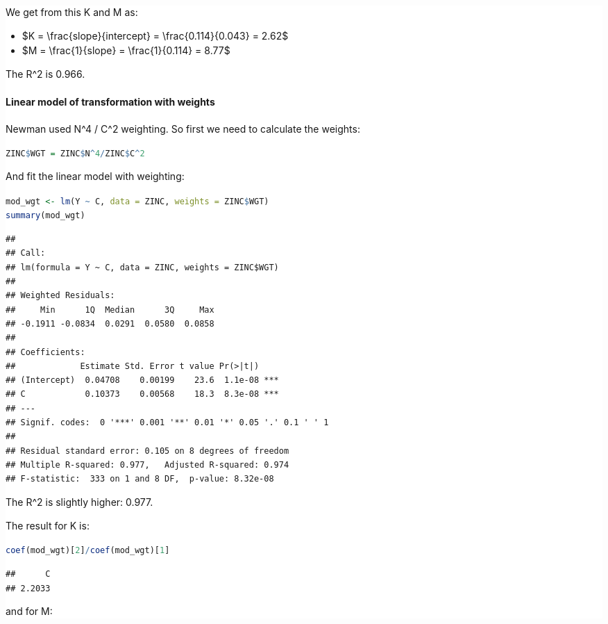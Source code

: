 We get from this K and M as:

* $K = \frac{slope}{intercept} = \frac{0.114}{0.043} = 2.62$
* $M = \frac{1}{slope} = \frac{1}{0.114} = 8.77$

The R^2 is 0.966.


#### Linear model of transformation with weights
Newman used N^4 / C^2 weighting. So first we need to calculate the weights:

```r
ZINC$WGT = ZINC$N^4/ZINC$C^2
```


And fit the linear model with weighting:

```r
mod_wgt <- lm(Y ~ C, data = ZINC, weights = ZINC$WGT)
summary(mod_wgt)
```

```
## 
## Call:
## lm(formula = Y ~ C, data = ZINC, weights = ZINC$WGT)
## 
## Weighted Residuals:
##     Min      1Q  Median      3Q     Max 
## -0.1911 -0.0834  0.0291  0.0580  0.0858 
## 
## Coefficients:
##             Estimate Std. Error t value Pr(>|t|)    
## (Intercept)  0.04708    0.00199    23.6  1.1e-08 ***
## C            0.10373    0.00568    18.3  8.3e-08 ***
## ---
## Signif. codes:  0 '***' 0.001 '**' 0.01 '*' 0.05 '.' 0.1 ' ' 1 
## 
## Residual standard error: 0.105 on 8 degrees of freedom
## Multiple R-squared: 0.977,	Adjusted R-squared: 0.974 
## F-statistic:  333 on 1 and 8 DF,  p-value: 8.32e-08
```

The R^2 is slightly higher: 0.977.

The result for K is:

```r
coef(mod_wgt)[2]/coef(mod_wgt)[1]
```

```
##      C 
## 2.2033
```


and for M:
